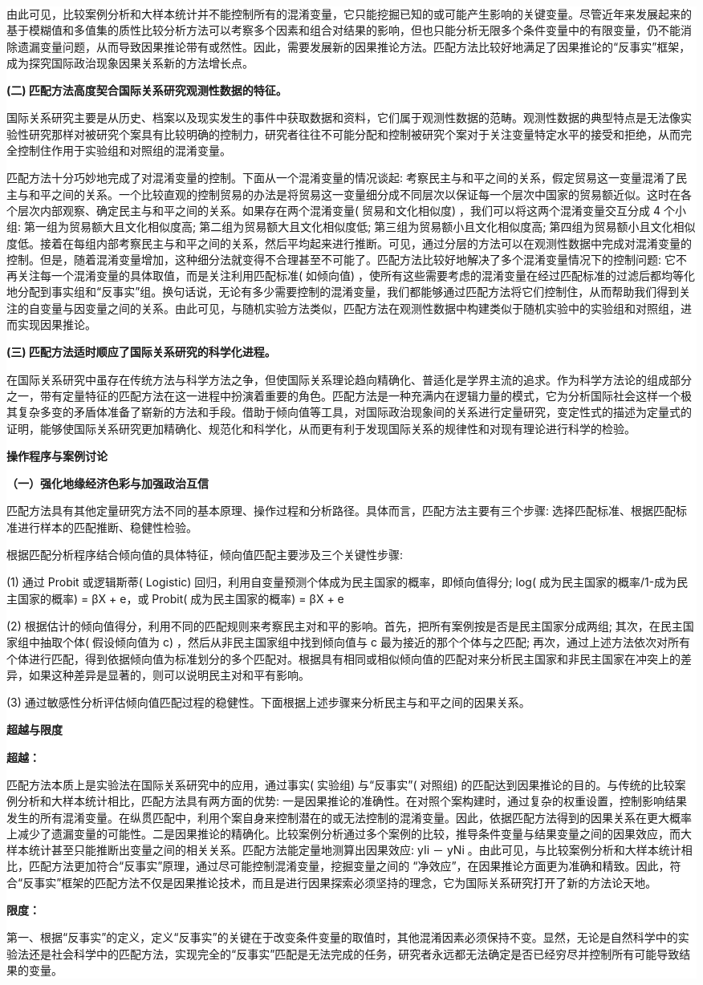 由此可见，比较案例分析和大样本统计并不能控制所有的混淆变量，它只能挖掘已知的或可能产生影响的关键变量。尽管近年来发展起来的基于模糊值和多值集的质性比较分析方法可以考察多个因素和组合对结果的影响，但也只能分析无限多个条件变量中的有限变量，仍不能消除遗漏变量问题，从而导致因果推论带有或然性。因此，需要发展新的因果推论方法。匹配方法比较好地满足了因果推论的“反事实”框架，成为探究国际政治现象因果关系新的方法增长点。

 **(二) 匹配方法高度契合国际关系研究观测性数据的特征。**

国际关系研究主要是从历史、档案以及现实发生的事件中获取数据和资料，它们属于观测性数据的范畴。观测性数据的典型特点是无法像实验性研究那样对被研究个案具有比较明确的控制力，研究者往往不可能分配和控制被研究个案对于关注变量特定水平的接受和拒绝，从而完全控制住作用于实验组和对照组的混淆变量。

匹配方法十分巧妙地完成了对混淆变量的控制。下面从一个混淆变量的情况谈起:
考察民主与和平之间的关系，假定贸易这一变量混淆了民主与和平之间的关系。一个比较直观的控制贸易的办法是将贸易这一变量细分成不同层次以保证每一个层次中国家的贸易额近似。这时在各个层次内部观察、确定民主与和平之间的关系。如果存在两个混淆变量(
贸易和文化相似度) ，我们可以将这两个混淆变量交互分成 4 个小组: 第一组为贸易额大且文化相似度高; 第二组为贸易额大且文化相似度低;
第三组为贸易额小且文化相似度高;
第四组为贸易额小且文化相似度低。接着在每组内部考察民主与和平之间的关系，然后平均起来进行推断。可见，通过分层的方法可以在观测性数据中完成对混淆变量的控制。但是，随着混淆变量增加，这种细分法就变得不合理甚至不可能了。匹配方法比较好地解决了多个混淆变量情况下的控制问题:
它不再关注每一个混淆变量的具体取值，而是关注利用匹配标准( 如倾向值)
，使所有这些需要考虑的混淆变量在经过匹配标准的过滤后都均等化地分配到事实组和“反事实”组。换句话说，无论有多少需要控制的混淆变量，我们都能够通过匹配方法将它们控制住，从而帮助我们得到关注的自变量与因变量之间的关系。由此可见，与随机实验方法类似，匹配方法在观测性数据中构建类似于随机实验中的实验组和对照组，进而实现因果推论。

 **(三) 匹配方法适时顺应了国际关系研究的科学化进程。**

在国际关系研究中虽存在传统方法与科学方法之争，但使国际关系理论趋向精确化、普适化是学界主流的追求。作为科学方法论的组成部分之一，带有定量特征的匹配方法在这一进程中扮演着重要的角色。匹配方法是一种充满内在逻辑力量的模式，它为分析国际社会这样一个极其复杂多变的矛盾体准备了崭新的方法和手段。借助于倾向值等工具，对国际政治现象间的关系进行定量研究，变定性式的描述为定量式的证明，能够使国际关系研究更加精确化、规范化和科学化，从而更有利于发现国际关系的规律性和对现有理论进行科学的检验。

 **操作程序与案例讨论**

 **（一）强化地缘经济色彩与加强政治互信**

匹配方法具有其他定量研究方法不同的基本原理、操作过程和分析路径。具体而言，匹配方法主要有三个步骤:
选择匹配标准、根据匹配标准进行样本的匹配推断、稳健性检验。

根据匹配分析程序结合倾向值的具体特征，倾向值匹配主要涉及三个关键性步骤:

(1) 通过 Probit 或逻辑斯蒂( Logistic) 回归，利用自变量预测个体成为民主国家的概率，即倾向值得分; log(
成为民主国家的概率/1-成为民主国家的概率) = βX + е，或 Probit( 成为民主国家的概率) = βX + е

(2) 根据估计的倾向值得分，利用不同的匹配规则来考察民主对和平的影响。首先，把所有案例按是否是民主国家分成两组; 其次，在民主国家组中抽取个体(
假设倾向值为 c) ，然后从非民主国家组中找到倾向值与 c 最为接近的那个个体与之匹配;
再次，通过上述方法依次对所有个体进行匹配，得到依据倾向值为标准划分的多个匹配对。根据具有相同或相似倾向值的匹配对来分析民主国家和非民主国家在冲突上的差异，如果这种差异是显著的，则可以说明民主对和平有影响。

(3) 通过敏感性分析评估倾向值匹配过程的稳健性。下面根据上述步骤来分析民主与和平之间的因果关系。

 **超越与限度**

 **超越：**

匹配方法本质上是实验法在国际关系研究中的应用，通过事实( 实验组) 与“反事实”( 对照组)
的匹配达到因果推论的目的。与传统的比较案例分析和大样本统计相比，匹配方法具有两方面的优势:
一是因果推论的准确性。在对照个案构建时，通过复杂的权重设置，控制影响结果发生的所有混淆变量。在纵贯匹配中，利用个案自身来控制潜在的或无法控制的混淆变量。因此，依据匹配方法得到的因果关系在更大概率上减少了遗漏变量的可能性。二是因果推论的精确化。比较案例分析通过多个案例的比较，推导条件变量与结果变量之间的因果效应，而大样本统计甚至只能推断出变量之间的相关关系。匹配方法能定量地测算出因果效应:
yIi － yNi 。由此可见，与比较案例分析和大样本统计相比，匹配方法更加符合“反事实”原理，通过尽可能控制混淆变量，挖掘变量之间的
“净效应”，在因果推论方面更为准确和精致。因此，符合“反事实”框架的匹配方法不仅是因果推论技术，而且是进行因果探索必须坚持的理念，它为国际关系研究打开了新的方法论天地。

 **限度：**

第一、根据“反事实”的定义，定义“反事实”的关键在于改变条件变量的取值时，其他混淆因素必须保持不变。显然，无论是自然科学中的实验法还是社会科学中的匹配方法，实现完全的“反事实”匹配是无法完成的任务，研究者永远都无法确定是否已经穷尽并控制所有可能导致结果的变量。
